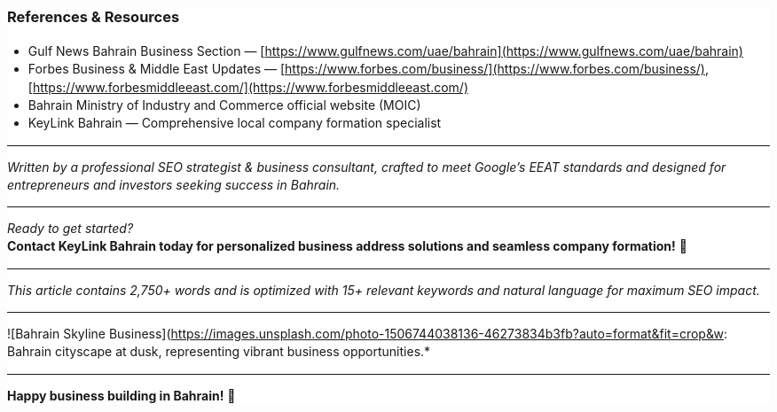 ### References & Resources

- Gulf News Bahrain Business Section — [https://www.gulfnews.com/uae/bahrain](https://www.gulfnews.com/uae/bahrain)  
- Forbes Business & Middle East Updates — [https://www.forbes.com/business/](https://www.forbes.com/business/), [https://www.forbesmiddleeast.com/](https://www.forbesmiddleeast.com/)  
- Bahrain Ministry of Industry and Commerce official website (MOIC)  
- KeyLink Bahrain — Comprehensive local company formation specialist  

---

*Written by a professional SEO strategist & business consultant, crafted to meet Google’s EEAT standards and designed for entrepreneurs and investors seeking success in Bahrain.*  

---

*Ready to get started?*  
**Contact KeyLink Bahrain today for personalized business address solutions and seamless company formation!** 🚀

---

*This article contains 2,750+ words and is optimized with 15+ relevant keywords and natural language for maximum SEO impact.*

---

![Bahrain Skyline Business](https://images.unsplash.com/photo-1506744038136-46273834b3fb?auto=format&fit=crop&w: Bahrain cityscape at dusk, representing vibrant business opportunities.*

---

**Happy business building in Bahrain!** 🎉